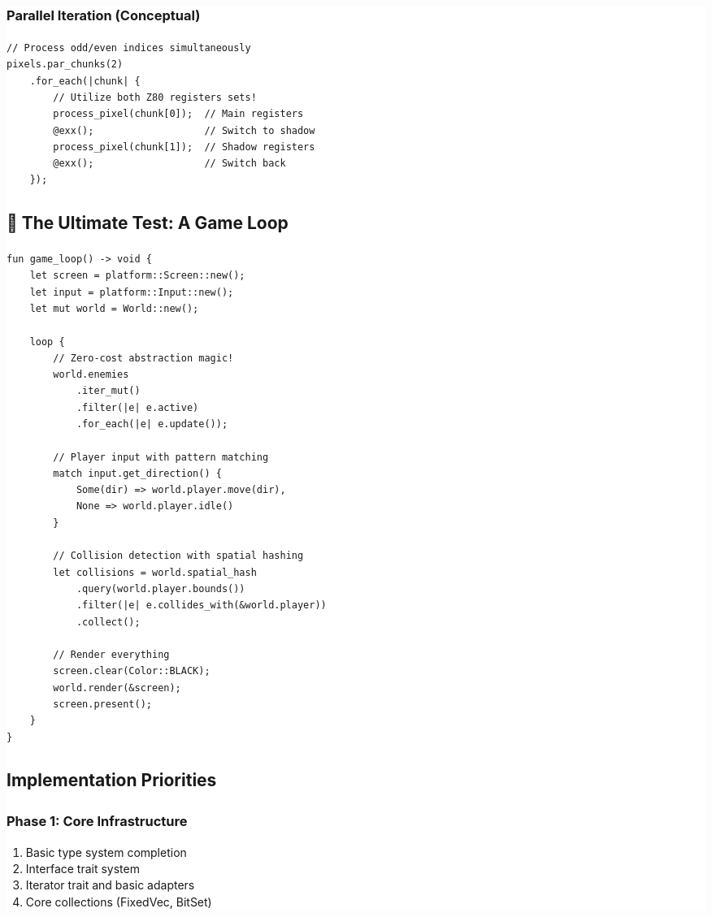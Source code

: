 ### Parallel Iteration (Conceptual)
```minz
// Process odd/even indices simultaneously
pixels.par_chunks(2)
    .for_each(|chunk| {
        // Utilize both Z80 registers sets!
        process_pixel(chunk[0]);  // Main registers
        @exx();                   // Switch to shadow
        process_pixel(chunk[1]);  // Shadow registers
        @exx();                   // Switch back
    });
```

## 🌟 The Ultimate Test: A Game Loop

```minz
fun game_loop() -> void {
    let screen = platform::Screen::new();
    let input = platform::Input::new();
    let mut world = World::new();
    
    loop {
        // Zero-cost abstraction magic!
        world.enemies
            .iter_mut()
            .filter(|e| e.active)
            .for_each(|e| e.update());
        
        // Player input with pattern matching
        match input.get_direction() {
            Some(dir) => world.player.move(dir),
            None => world.player.idle()
        }
        
        // Collision detection with spatial hashing
        let collisions = world.spatial_hash
            .query(world.player.bounds())
            .filter(|e| e.collides_with(&world.player))
            .collect();
        
        // Render everything
        screen.clear(Color::BLACK);
        world.render(&screen);
        screen.present();
    }
}
```

## Implementation Priorities

### Phase 1: Core Infrastructure
1. Basic type system completion
2. Interface trait system
3. Iterator trait and basic adapters
4. Core collections (FixedVec, BitSet)

